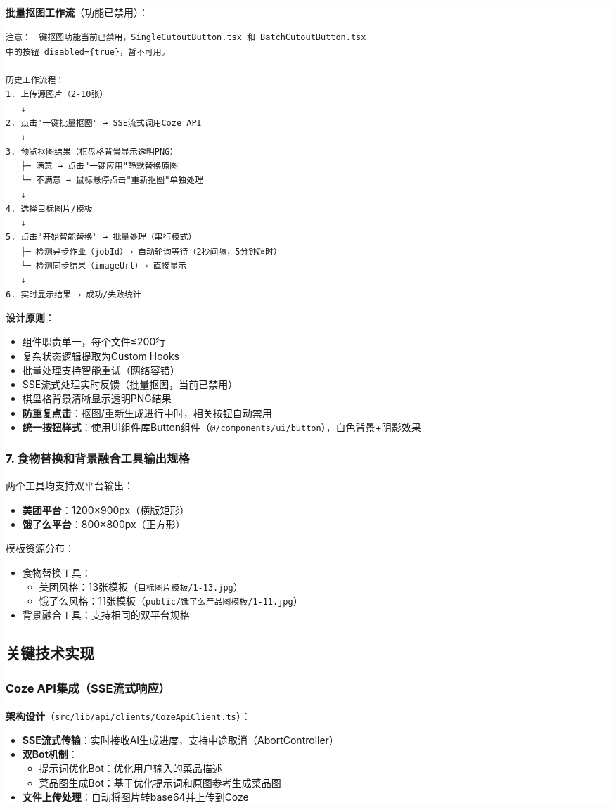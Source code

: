 **批量抠图工作流**（功能已禁用）：
```
注意：一键抠图功能当前已禁用，SingleCutoutButton.tsx 和 BatchCutoutButton.tsx
中的按钮 disabled={true}，暂不可用。

历史工作流程：
1. 上传源图片（2-10张）
   ↓
2. 点击"一键批量抠图" → SSE流式调用Coze API
   ↓
3. 预览抠图结果（棋盘格背景显示透明PNG）
   ├─ 满意 → 点击"一键应用"静默替换原图
   └─ 不满意 → 鼠标悬停点击"重新抠图"单独处理
   ↓
4. 选择目标图片/模板
   ↓
5. 点击"开始智能替换" → 批量处理（串行模式）
   ├─ 检测异步作业（jobId）→ 自动轮询等待（2秒间隔，5分钟超时）
   └─ 检测同步结果（imageUrl）→ 直接显示
   ↓
6. 实时显示结果 → 成功/失败统计
```

**设计原则**：
- 组件职责单一，每个文件≤200行
- 复杂状态逻辑提取为Custom Hooks
- 批量处理支持智能重试（网络容错）
- SSE流式处理实时反馈（批量抠图，当前已禁用）
- 棋盘格背景清晰显示透明PNG结果
- **防重复点击**：抠图/重新生成进行中时，相关按钮自动禁用
- **统一按钮样式**：使用UI组件库Button组件（`@/components/ui/button`），白色背景+阴影效果

### 7. 食物替换和背景融合工具输出规格

两个工具均支持双平台输出：
- **美团平台**：1200×900px（横版矩形）
- **饿了么平台**：800×800px（正方形）

模板资源分布：
- 食物替换工具：
  - 美团风格：13张模板（`目标图片模板/1-13.jpg`）
  - 饿了么风格：11张模板（`public/饿了么产品图模板/1-11.jpg`）
- 背景融合工具：支持相同的双平台规格

## 关键技术实现

### Coze API集成（SSE流式响应）

**架构设计**（`src/lib/api/clients/CozeApiClient.ts`）：
- **SSE流式传输**：实时接收AI生成进度，支持中途取消（AbortController）
- **双Bot机制**：
  - 提示词优化Bot：优化用户输入的菜品描述
  - 菜品图生成Bot：基于优化提示词和原图参考生成菜品图
- **文件上传处理**：自动将图片转base64并上传到Coze
